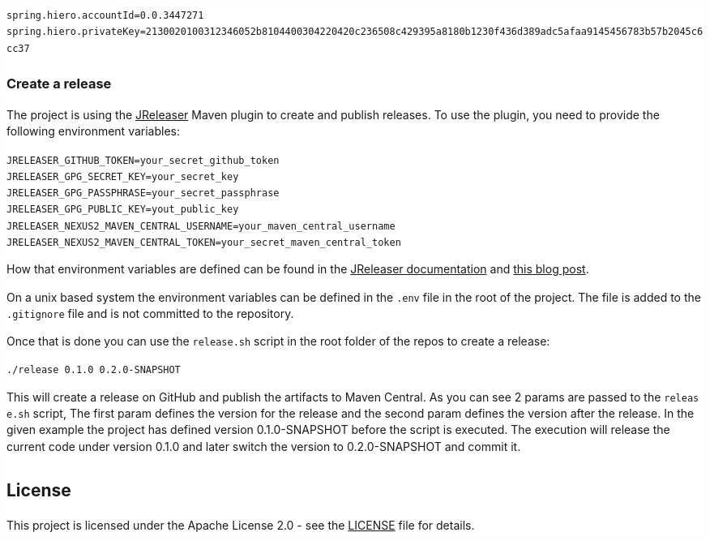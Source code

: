 ```
spring.hiero.accountId=0.0.3447271
spring.hiero.privateKey=2130020100312346052b8104400304220420c236508c429395a8180b1230f436d389adc5afaa9145456783b57b2045c6cc37
```

### Create a release

The project is using the [JReleaser](https://jreleaser.org) Maven plugin to create and publish releases.
To use the plugin, you need to provide the following environment variables:

```
JRELEASER_GITHUB_TOKEN=your_secret_github_token
JRELEASER_GPG_SECRET_KEY=your_secret_key
JRELEASER_GPG_PASSPHRASE=your_secret_passphrase
JRELEASER_GPG_PUBLIC_KEY=yout_public_key
JRELEASER_NEXUS2_MAVEN_CENTRAL_USERNAME=your_maven_central_username
JRELEASER_NEXUS2_MAVEN_CENTRAL_TOKEN=your_secret_maven_central_token
```

How that environment variables are defined can be found in the
[JReleaser documentation](https://jreleaser.org/guide/latest/examples/maven/maven-central.html) and 
[this blog post](https://foojay.io/today/how-to-release-a-java-module-with-jreleaser-to-maven-central-with-github-actions/).

On a unix based system the environment variables can be defined in the `.env` file in the root of the project.
The file is added to the `.gitignore` file and is not committed to the repository.

Once that is done you can use the `release.sh` script in the root folder of the repos to create a release:

```shell
./release 0.1.0 0.2.0-SNAPSHOT
```

This will create a release on GitHub and publish the artifacts to Maven Central.
As you can see 2 params are passed to the `release.sh` script, The first param defines the version for the release and the second param defines the version after the release.
In the given example the project has defined version 0.1.0-SNAPSHOT before the script is executed.
The execution will release the current code under version 0.1.0 and later switch the version to 0.2.0-SNAPSHOT and commit it.

## License

This project is licensed under the Apache License 2.0 - see the [LICENSE](LICENSE) file for details.
